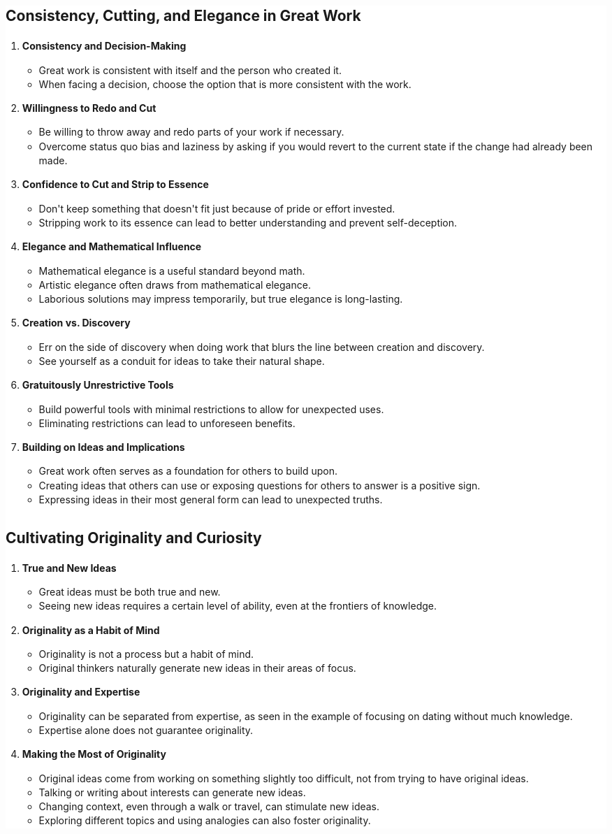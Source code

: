 ## Consistency, Cutting, and Elegance in Great Work

1. **Consistency and Decision-Making**
   - Great work is consistent with itself and the person who created it.
   - When facing a decision, choose the option that is more consistent with the work.

2. **Willingness to Redo and Cut**
   - Be willing to throw away and redo parts of your work if necessary.
   - Overcome status quo bias and laziness by asking if you would revert to the current state if the change had already been made.

3. **Confidence to Cut and Strip to Essence**
   - Don't keep something that doesn't fit just because of pride or effort invested.
   - Stripping work to its essence can lead to better understanding and prevent self-deception.

4. **Elegance and Mathematical Influence**
   - Mathematical elegance is a useful standard beyond math.
   - Artistic elegance often draws from mathematical elegance.
   - Laborious solutions may impress temporarily, but true elegance is long-lasting.

5. **Creation vs. Discovery**
   - Err on the side of discovery when doing work that blurs the line between creation and discovery.
   - See yourself as a conduit for ideas to take their natural shape.

6. **Gratuitously Unrestrictive Tools**
   - Build powerful tools with minimal restrictions to allow for unexpected uses.
   - Eliminating restrictions can lead to unforeseen benefits.

7. **Building on Ideas and Implications**
   - Great work often serves as a foundation for others to build upon.
   - Creating ideas that others can use or exposing questions for others to answer is a positive sign.
   - Expressing ideas in their most general form can lead to unexpected truths.

## Cultivating Originality and Curiosity

1. **True and New Ideas**
   - Great ideas must be both true and new.
   - Seeing new ideas requires a certain level of ability, even at the frontiers of knowledge.

2. **Originality as a Habit of Mind**
   - Originality is not a process but a habit of mind.
   - Original thinkers naturally generate new ideas in their areas of focus.

3. **Originality and Expertise**
   - Originality can be separated from expertise, as seen in the example of focusing on dating without much knowledge.
   - Expertise alone does not guarantee originality.

4. **Making the Most of Originality**
   - Original ideas come from working on something slightly too difficult, not from trying to have original ideas.
   - Talking or writing about interests can generate new ideas.
   - Changing context, even through a walk or travel, can stimulate new ideas.
   - Exploring different topics and using analogies can also foster originality.
